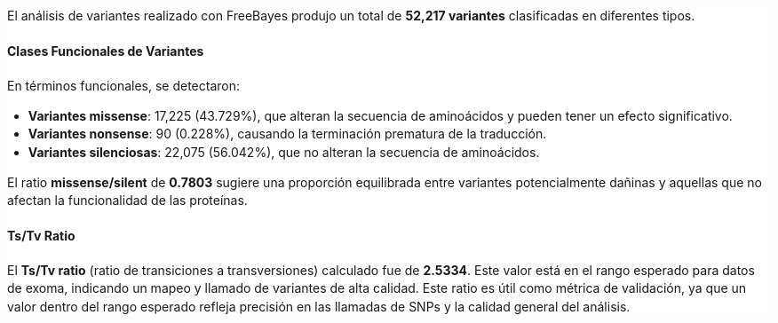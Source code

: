 El análisis de variantes realizado con FreeBayes produjo un total de **52,217 variantes** clasificadas en diferentes tipos.

#### Clases Funcionales de Variantes

En términos funcionales, se detectaron:  
- **Variantes missense**: 17,225 (43.729%), que alteran la secuencia de aminoácidos y pueden tener un efecto significativo.  
- **Variantes nonsense**: 90 (0.228%), causando la terminación prematura de la traducción.  
- **Variantes silenciosas**: 22,075 (56.042%), que no alteran la secuencia de aminoácidos.

El ratio **missense/silent** de **0.7803** sugiere una proporción equilibrada entre variantes potencialmente dañinas y aquellas que no afectan la funcionalidad de las proteínas.

#### Ts/Tv Ratio

El **Ts/Tv ratio** (ratio de transiciones a transversiones) calculado fue de **2.5334**. Este valor está en el rango esperado para datos de exoma, indicando un mapeo y llamado de variantes de alta calidad. Este ratio es útil como métrica de validación, ya que un valor dentro del rango esperado refleja precisión en las llamadas de SNPs y la calidad general del análisis.












